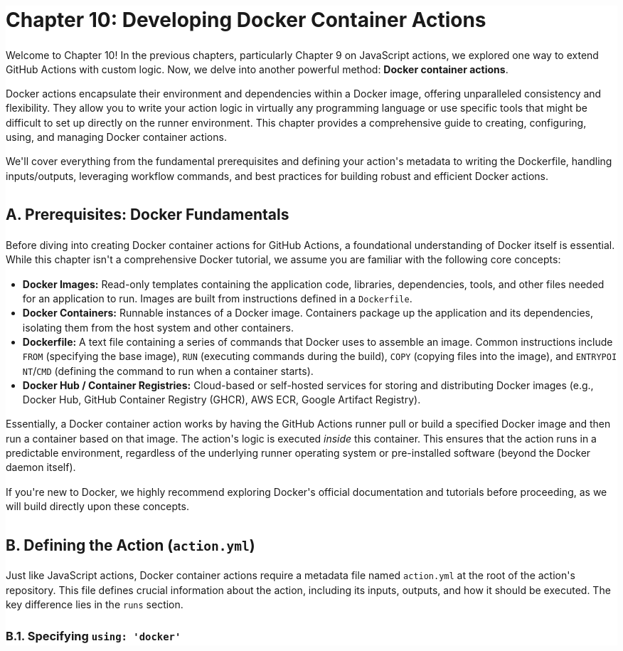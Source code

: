 # Chapter 10: Developing Docker Container Actions

Welcome to Chapter 10! In the previous chapters, particularly Chapter 9 on JavaScript actions, we explored one way to extend GitHub Actions with custom logic. Now, we delve into another powerful method: **Docker container actions**.

Docker actions encapsulate their environment and dependencies within a Docker image, offering unparalleled consistency and flexibility. They allow you to write your action logic in virtually any programming language or use specific tools that might be difficult to set up directly on the runner environment. This chapter provides a comprehensive guide to creating, configuring, using, and managing Docker container actions.

We'll cover everything from the fundamental prerequisites and defining your action's metadata to writing the Dockerfile, handling inputs/outputs, leveraging workflow commands, and best practices for building robust and efficient Docker actions.

## A. Prerequisites: Docker Fundamentals

Before diving into creating Docker container actions for GitHub Actions, a foundational understanding of Docker itself is essential. While this chapter isn't a comprehensive Docker tutorial, we assume you are familiar with the following core concepts:

- **Docker Images:** Read-only templates containing the application code, libraries, dependencies, tools, and other files needed for an application to run. Images are built from instructions defined in a `Dockerfile`.
- **Docker Containers:** Runnable instances of a Docker image. Containers package up the application and its dependencies, isolating them from the host system and other containers.
- **Dockerfile:** A text file containing a series of commands that Docker uses to assemble an image. Common instructions include `FROM` (specifying the base image), `RUN` (executing commands during the build), `COPY` (copying files into the image), and `ENTRYPOINT`/`CMD` (defining the command to run when a container starts).
- **Docker Hub / Container Registries:** Cloud-based or self-hosted services for storing and distributing Docker images (e.g., Docker Hub, GitHub Container Registry (GHCR), AWS ECR, Google Artifact Registry).

Essentially, a Docker container action works by having the GitHub Actions runner pull or build a specified Docker image and then run a container based on that image. The action's logic is executed _inside_ this container. This ensures that the action runs in a predictable environment, regardless of the underlying runner operating system or pre-installed software (beyond the Docker daemon itself).

If you're new to Docker, we highly recommend exploring Docker's official documentation and tutorials before proceeding, as we will build directly upon these concepts.

## B. Defining the Action (`action.yml`)

Just like JavaScript actions, Docker container actions require a metadata file named `action.yml` at the root of the action's repository. This file defines crucial information about the action, including its inputs, outputs, and how it should be executed. The key difference lies in the `runs` section.

### B.1. Specifying `using: 'docker'`
